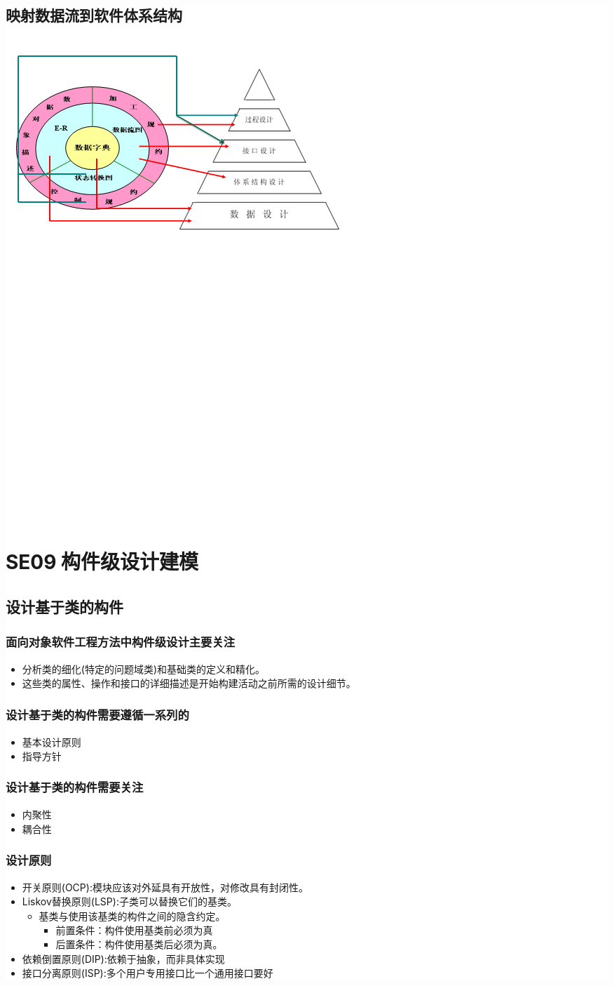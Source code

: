 ## 映射数据流到软件体系结构
![](../images/映射数据流到软件体系结构.jpg)

# SE09 构件级设计建模
## 设计基于类的构件
### 面向对象软件工程方法中构件级设计主要关注
- 分析类的细化(特定的问题域类)和基础类的定义和精化。
- 这些类的属性、操作和接口的详细描述是开始构建活动之前所需的设计细节。
### 设计基于类的构件需要遵循一系列的
-  基本设计原则
-  指导方针
### 设计基于类的构件需要关注
- 内聚性
- 耦合性
### 设计原则
- 开关原则(OCP):模块应该对外延具有开放性，对修改具有封闭性。
- Liskov替换原则(LSP):子类可以替换它们的基类。
    - 基类与使用该基类的构件之间的隐含约定。
      - 前置条件：构件使用基类前必须为真
      - 后置条件：构件使用基类后必须为真。
- 依赖倒置原则(DIP):依赖于抽象，而非具体实现
- 接口分离原则(ISP):多个用户专用接口比一个通用接口要好